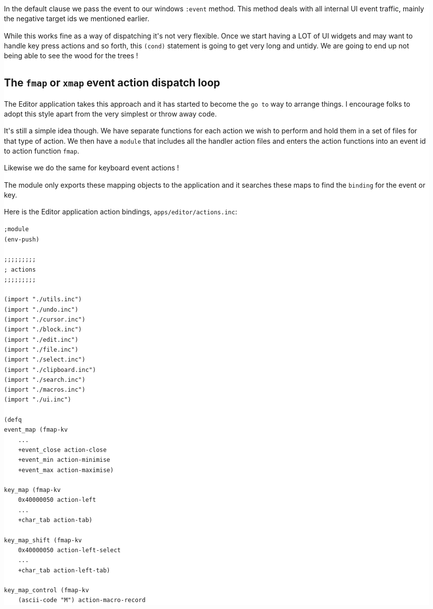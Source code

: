 In the default clause we pass the event to our windows `:event` method. This
method deals with all internal UI event traffic, mainly the negative target ids
we mentioned earlier.

While this works fine as a way of dispatching it's not very flexible. Once we
start having a LOT of UI widgets and may want to handle key press actions and
so forth, this `(cond)` statement is going to get very long and untidy. We are
going to end up not being able to see the wood for the trees !

## The `fmap` or `xmap` event action dispatch loop

The Editor application takes this approach and it has started to become the `go
to` way to arrange things. I encourage folks to adopt this style apart from the
very simplest or throw away code.

It's still a simple idea though. We have separate functions for each action we
wish to perform and hold them in a set of files for that type of action. We
then have a `module` that includes all the handler action files and enters the
action functions into an event id to action function `fmap`.

Likewise we do the same for keyboard event actions !

The module only exports these mapping objects to the application and it
searches these maps to find the `binding` for the event or key.

Here is the Editor application action bindings, `apps/editor/actions.inc`:

```vdu
;module
(env-push)

;;;;;;;;;
; actions
;;;;;;;;;

(import "./utils.inc")
(import "./undo.inc")
(import "./cursor.inc")
(import "./block.inc")
(import "./edit.inc")
(import "./file.inc")
(import "./select.inc")
(import "./clipboard.inc")
(import "./search.inc")
(import "./macros.inc")
(import "./ui.inc")

(defq
event_map (fmap-kv
	...
	+event_close action-close
	+event_min action-minimise
	+event_max action-maximise)

key_map (fmap-kv
	0x40000050 action-left
	...
	+char_tab action-tab)

key_map_shift (fmap-kv
	0x40000050 action-left-select
	...
	+char_tab action-left-tab)

key_map_control (fmap-kv
	(ascii-code "M") action-macro-record
```